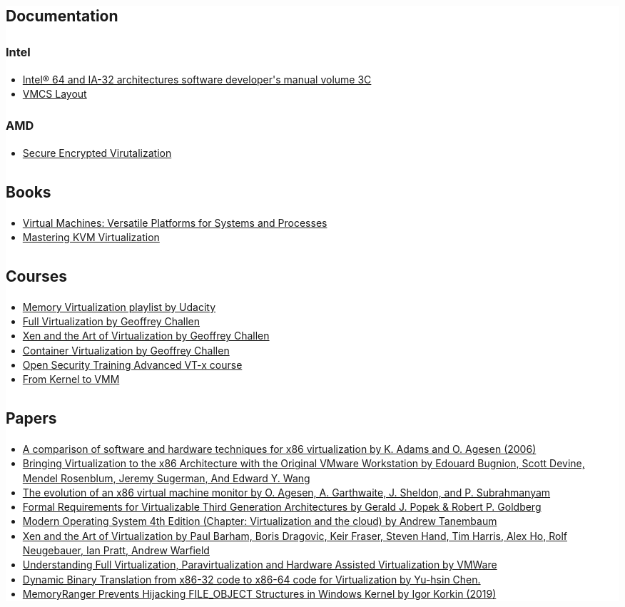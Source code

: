 ## Documentation

### Intel

- [Intel® 64 and IA-32 architectures software developer's manual volume 3C](https://software.intel.com/sites/default/files/managed/7c/f1/326019-sdm-vol-3c.pdf)
- [VMCS Layout](https://github.com/LordNoteworthy/cpu-internals/blob/master/VMCS-Layout.pdf)

### AMD

- [Secure Encrypted Virutalization](https://developer.amd.com/sev/)

## Books

- [Virtual Machines: Versatile Platforms for Systems and Processes](https://www.amazon.com/Virtual-Machines-Versatile-Platforms-Architecture/dp/1558609105)
- [Mastering KVM Virtualization](https://www.amazon.com/Mastering-Virtualization-Humble-Devassy-Chirammal/dp/1784399051)

## Courses

- [Memory Virtualization playlist by Udacity](https://www.youtube.com/watch?v=-y9J78wSJHY&list=PLGvfHSgImk4aP4moOrG-KEqVO8gRFh4rb&index=122)
- [Full Virtualization by Geoffrey Challen](https://www.youtube.com/watch?v=2moUsgMOie4)
- [Xen and the Art of Virtualization by Geoffrey Challen](https://www.youtube.com/watch?v=fYH8A3RjPwY)
- [Container Virtualization by Geoffrey Challen](https://www.youtube.com/watch?v=nanHh0t4ssE)
- [Open Security Training Advanced VT-x course](http://opensecuritytraining.info/AdvancedX86-VTX.html)
- [From Kernel to VMM](https://www.youtube.com/watch?v=FSw8Ff1SFLM)

## Papers

- [A comparison of software and hardware techniques for x86 virtualization by K. Adams and O. Agesen (2006)](https://www.vmware.com/pdf/asplos235_adams.pdf)
- [Bringing Virtualization to the x86 Architecture with the Original VMware Workstation by Edouard Bugnion, Scott Devine, Mendel Rosenblum, Jeremy Sugerman, And Edward Y. Wang](http://citeseerx.ist.psu.edu/viewdoc/download?doi=10.1.1.423.4009&rep=rep1&type=pdf)
- [The evolution of an x86 virtual machine monitor by O. Agesen, A. Garthwaite, J. Sheldon, and P. Subrahmanyam](http://web.mit.edu/6.033/2011/wwwdocs/papers/agesen.pdf)
- [Formal Requirements for Virtualizable Third Generation Architectures by Gerald J. Popek & Robert P. Goldberg](http://citeseerx.ist.psu.edu/viewdoc/download?doi=10.1.1.141.4815&rep=rep1&type=pdf)
- [Modern Operating System 4th Edition (Chapter: Virtualization and the cloud) by Andrew Tanembaum](https://www.pearson.com/us/higher-education/program/Tanenbaum-Modern-Operating-Systems-4th-Edition/PGM80736.html)
- [Xen and the Art of Virtualization by Paul Barham, Boris Dragovic, Keir Fraser, Steven Hand, Tim Harris, Alex Ho, Rolf Neugebauer, Ian Pratt, Andrew Warfield](http://www.cs.yale.edu/homes/yu-minlan/teach/csci599-fall12/papers/xen.pdf)
- [Understanding Full Virtualization, Paravirtualization and Hardware Assisted Virtualization by VMWare](https://www.vmware.com/techpapers/2007/understanding-full-virtualization-paravirtualizat-1008.html)
- [Dynamic Binary Translation from x86-32 code to x86-64 code for Virtualization by Yu-hsin Chen.](https://dspace.mit.edu/handle/1721.1/53095)
- [MemoryRanger Prevents Hijacking FILE_OBJECT Structures in Windows Kernel by Igor Korkin (2019)](https://igorkorkin.blogspot.com/2019/04/memoryranger-prevents-hijacking.html)
